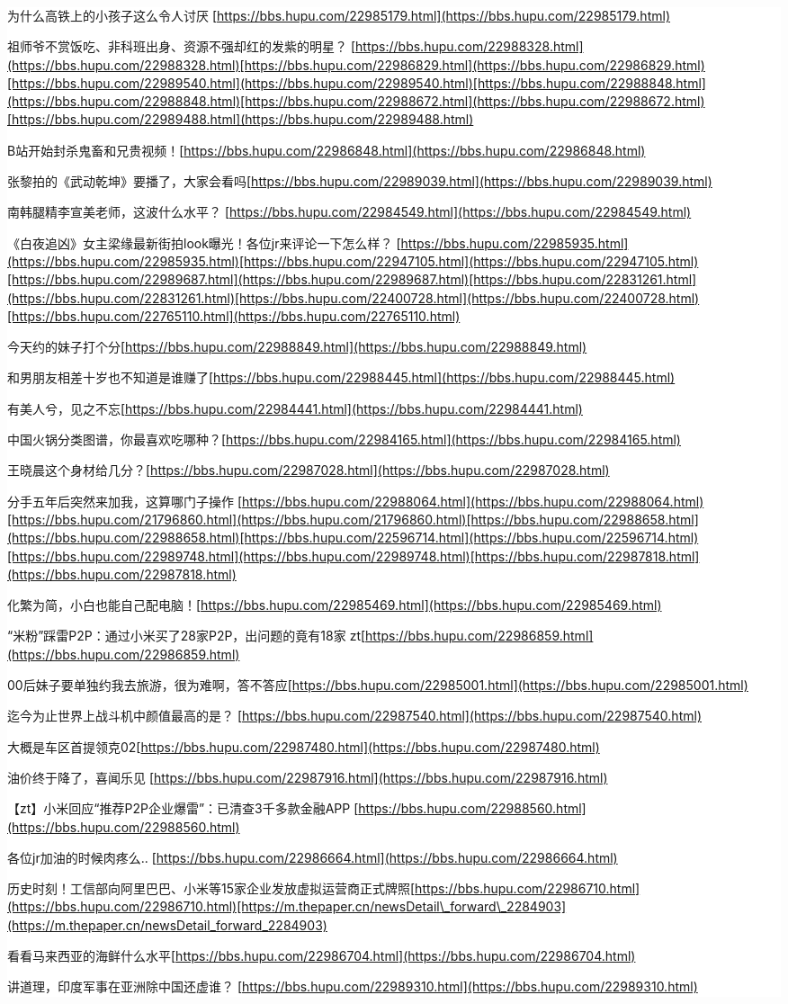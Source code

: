 为什么高铁上的小孩子这么令人讨厌 [https://bbs.hupu.com/22985179.html](https://bbs.hupu.com/22985179.html)

祖师爷不赏饭吃、非科班出身、资源不强却红的发紫的明星？ [https://bbs.hupu.com/22988328.html](https://bbs.hupu.com/22988328.html)[https://bbs.hupu.com/22986829.html](https://bbs.hupu.com/22986829.html)[https://bbs.hupu.com/22989540.html](https://bbs.hupu.com/22989540.html)[https://bbs.hupu.com/22988848.html](https://bbs.hupu.com/22988848.html)[https://bbs.hupu.com/22988672.html](https://bbs.hupu.com/22988672.html)[https://bbs.hupu.com/22989488.html](https://bbs.hupu.com/22989488.html)

B站开始封杀鬼畜和兄贵视频！[https://bbs.hupu.com/22986848.html](https://bbs.hupu.com/22986848.html)

张黎拍的《武动乾坤》要播了，大家会看吗[https://bbs.hupu.com/22989039.html](https://bbs.hupu.com/22989039.html)

南韩腿精李宣美老师，这波什么水平？ [https://bbs.hupu.com/22984549.html](https://bbs.hupu.com/22984549.html)

《白夜追凶》女主梁缘最新街拍look曝光！各位jr来评论一下怎么样？ [https://bbs.hupu.com/22985935.html](https://bbs.hupu.com/22985935.html)[https://bbs.hupu.com/22947105.html](https://bbs.hupu.com/22947105.html)[https://bbs.hupu.com/22989687.html](https://bbs.hupu.com/22989687.html)[https://bbs.hupu.com/22831261.html](https://bbs.hupu.com/22831261.html)[https://bbs.hupu.com/22400728.html](https://bbs.hupu.com/22400728.html)[https://bbs.hupu.com/22765110.html](https://bbs.hupu.com/22765110.html)

今天约的妹子打个分[https://bbs.hupu.com/22988849.html](https://bbs.hupu.com/22988849.html)

和男朋友相差十岁也不知道是谁赚了[https://bbs.hupu.com/22988445.html](https://bbs.hupu.com/22988445.html)

有美人兮，见之不忘[https://bbs.hupu.com/22984441.html](https://bbs.hupu.com/22984441.html)

中国火锅分类图谱，你最喜欢吃哪种？[https://bbs.hupu.com/22984165.html](https://bbs.hupu.com/22984165.html)

王晓晨这个身材给几分？[https://bbs.hupu.com/22987028.html](https://bbs.hupu.com/22987028.html)

分手五年后突然来加我，这算哪门子操作 [https://bbs.hupu.com/22988064.html](https://bbs.hupu.com/22988064.html)[https://bbs.hupu.com/21796860.html](https://bbs.hupu.com/21796860.html)[https://bbs.hupu.com/22988658.html](https://bbs.hupu.com/22988658.html)[https://bbs.hupu.com/22596714.html](https://bbs.hupu.com/22596714.html)[https://bbs.hupu.com/22989748.html](https://bbs.hupu.com/22989748.html)[https://bbs.hupu.com/22987818.html](https://bbs.hupu.com/22987818.html)

化繁为简，小白也能自己配电脑！[https://bbs.hupu.com/22985469.html](https://bbs.hupu.com/22985469.html)

“米粉”踩雷P2P：通过小米买了28家P2P，出问题的竟有18家 zt[https://bbs.hupu.com/22986859.html](https://bbs.hupu.com/22986859.html)

00后妹子要单独约我去旅游，很为难啊，答不答应[https://bbs.hupu.com/22985001.html](https://bbs.hupu.com/22985001.html)

迄今为止世界上战斗机中颜值最高的是？ [https://bbs.hupu.com/22987540.html](https://bbs.hupu.com/22987540.html)

大概是车区首提领克02[https://bbs.hupu.com/22987480.html](https://bbs.hupu.com/22987480.html)

油价终于降了，喜闻乐见 [https://bbs.hupu.com/22987916.html](https://bbs.hupu.com/22987916.html)

【zt】小米回应“推荐P2P企业爆雷”：已清查3千多款金融APP [https://bbs.hupu.com/22988560.html](https://bbs.hupu.com/22988560.html)

各位jr加油的时候肉疼么.. [https://bbs.hupu.com/22986664.html](https://bbs.hupu.com/22986664.html)

历史时刻！工信部向阿里巴巴、小米等15家企业发放虚拟运营商正式牌照[https://bbs.hupu.com/22986710.html](https://bbs.hupu.com/22986710.html)[https://m.thepaper.cn/newsDetail\_forward\_2284903](https://m.thepaper.cn/newsDetail_forward_2284903)

看看马来西亚的海鲜什么水平[https://bbs.hupu.com/22986704.html](https://bbs.hupu.com/22986704.html)

讲道理，印度军事在亚洲除中国还虚谁？ [https://bbs.hupu.com/22989310.html](https://bbs.hupu.com/22989310.html)
